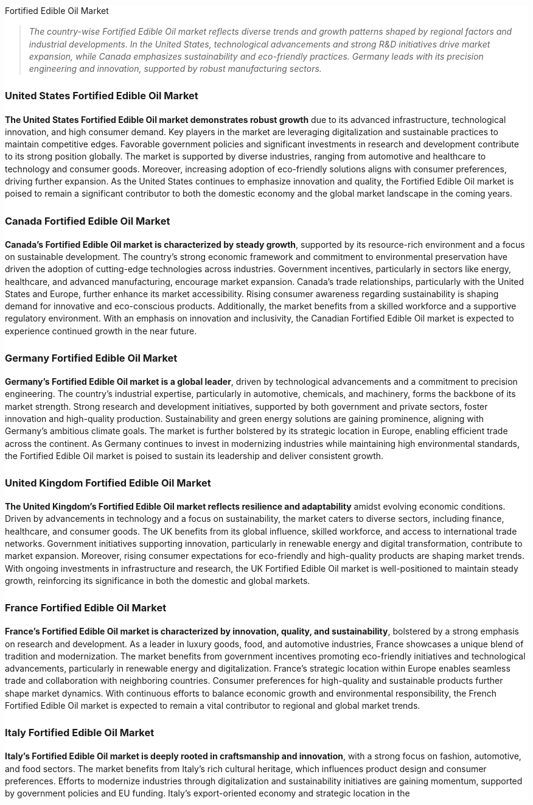 Fortified Edible Oil Market<br /></span></h1><blockquote><p><em><span class="">The country-wise Fortified Edible Oil market reflects diverse trends and growth patterns shaped by regional factors and industrial developments. In the United States, technological advancements and strong R&amp;D initiatives drive market expansion, while Canada emphasizes sustainability and eco-friendly practices. Germany leads with its precision engineering and innovation, supported by robust manufacturing sectors.</span></em></p></blockquote><h3><strong>United States Fortified Edible Oil Market</strong></h3><p><strong>The United States Fortified Edible Oil market demonstrates robust growth</strong> due to its advanced infrastructure, technological innovation, and high consumer demand. Key players in the market are leveraging digitalization and sustainable practices to maintain competitive edges. Favorable government policies and significant investments in research and development contribute to its strong position globally. The market is supported by diverse industries, ranging from automotive and healthcare to technology and consumer goods. Moreover, increasing adoption of eco-friendly solutions aligns with consumer preferences, driving further expansion. As the United States continues to emphasize innovation and quality, the Fortified Edible Oil market is poised to remain a significant contributor to both the domestic economy and the global market landscape in the coming years.</p><h3><strong>Canada Fortified Edible Oil Market</strong></h3><p><strong>Canada&rsquo;s Fortified Edible Oil market is characterized by steady growth</strong>, supported by its resource-rich environment and a focus on sustainable development. The country&rsquo;s strong economic framework and commitment to environmental preservation have driven the adoption of cutting-edge technologies across industries. Government incentives, particularly in sectors like energy, healthcare, and advanced manufacturing, encourage market expansion. Canada&rsquo;s trade relationships, particularly with the United States and Europe, further enhance its market accessibility. Rising consumer awareness regarding sustainability is shaping demand for innovative and eco-conscious products. Additionally, the market benefits from a skilled workforce and a supportive regulatory environment. With an emphasis on innovation and inclusivity, the Canadian Fortified Edible Oil market is expected to experience continued growth in the near future.</p><h3><strong>Germany Fortified Edible Oil Market</strong></h3><p><strong>Germany&rsquo;s Fortified Edible Oil market is a global leader</strong>, driven by technological advancements and a commitment to precision engineering. The country&rsquo;s industrial expertise, particularly in automotive, chemicals, and machinery, forms the backbone of its market strength. Strong research and development initiatives, supported by both government and private sectors, foster innovation and high-quality production. Sustainability and green energy solutions are gaining prominence, aligning with Germany&rsquo;s ambitious climate goals. The market is further bolstered by its strategic location in Europe, enabling efficient trade across the continent. As Germany continues to invest in modernizing industries while maintaining high environmental standards, the Fortified Edible Oil market is poised to sustain its leadership and deliver consistent growth.</p><h3><strong>United Kingdom Fortified Edible Oil Market</strong></h3><p><strong>The United Kingdom&rsquo;s Fortified Edible Oil market reflects resilience and adaptability</strong> amidst evolving economic conditions. Driven by advancements in technology and a focus on sustainability, the market caters to diverse sectors, including finance, healthcare, and consumer goods. The UK benefits from its global influence, skilled workforce, and access to international trade networks. Government initiatives supporting innovation, particularly in renewable energy and digital transformation, contribute to market expansion. Moreover, rising consumer expectations for eco-friendly and high-quality products are shaping market trends. With ongoing investments in infrastructure and research, the UK Fortified Edible Oil market is well-positioned to maintain steady growth, reinforcing its significance in both the domestic and global markets.</p><h3><strong>France Fortified Edible Oil Market</strong></h3><p><strong>France&rsquo;s Fortified Edible Oil market is characterized by innovation, quality, and sustainability</strong>, bolstered by a strong emphasis on research and development. As a leader in luxury goods, food, and automotive industries, France showcases a unique blend of tradition and modernization. The market benefits from government incentives promoting eco-friendly initiatives and technological advancements, particularly in renewable energy and digitalization. France&rsquo;s strategic location within Europe enables seamless trade and collaboration with neighboring countries. Consumer preferences for high-quality and sustainable products further shape market dynamics. With continuous efforts to balance economic growth and environmental responsibility, the French Fortified Edible Oil market is expected to remain a vital contributor to regional and global market trends.</p><h3><strong>Italy Fortified Edible Oil Market</strong></h3><p><strong>Italy&rsquo;s Fortified Edible Oil market is deeply rooted in craftsmanship and innovation</strong>, with a strong focus on fashion, automotive, and food sectors. The market benefits from Italy&rsquo;s rich cultural heritage, which influences product design and consumer preferences. Efforts to modernize industries through digitalization and sustainability initiatives are gaining momentum, supported by government policies and EU funding. Italy&rsquo;s export-oriented economy and strategic location in the